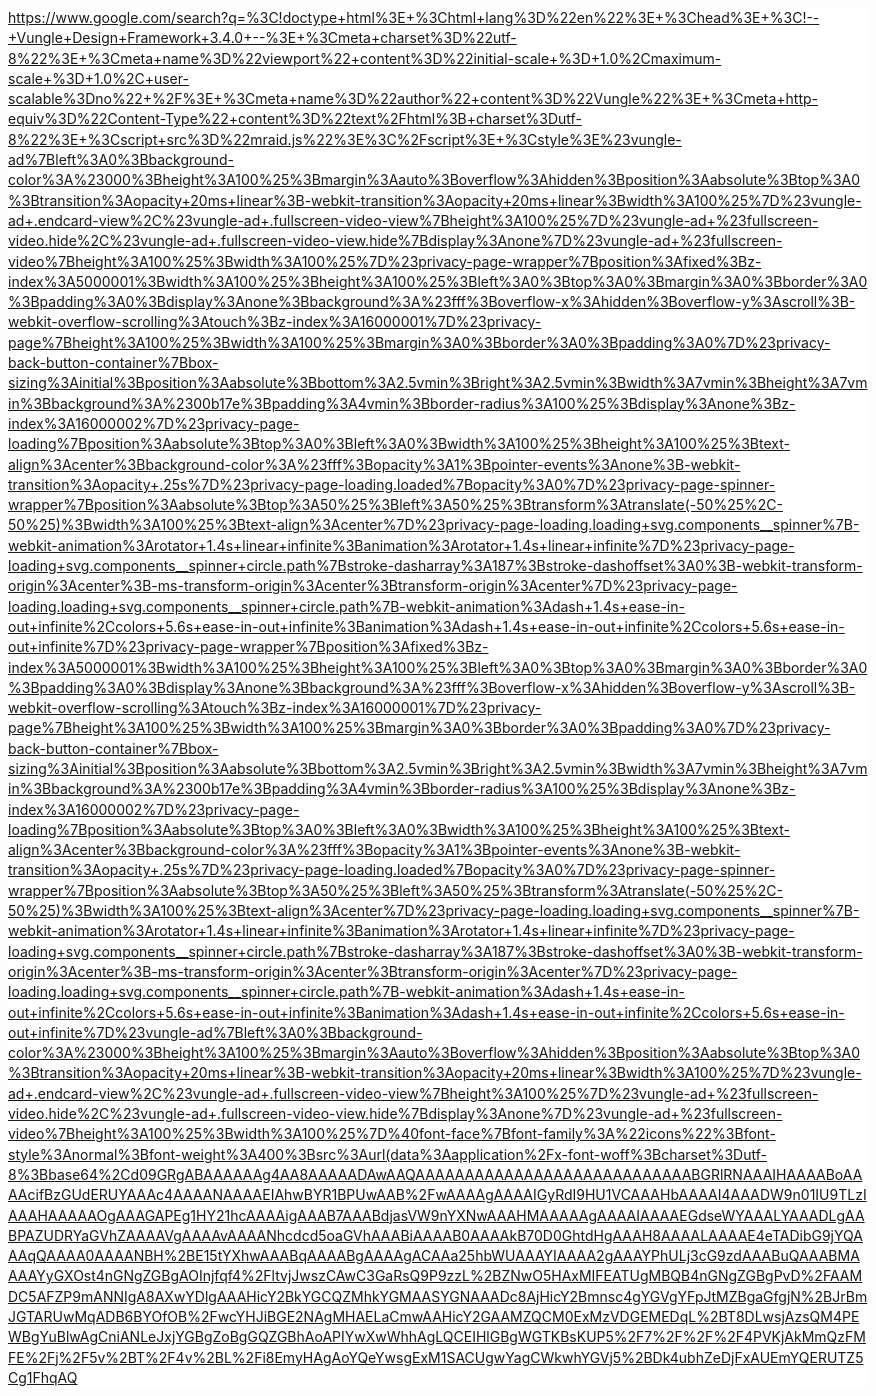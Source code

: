 https://www.google.com/search?q=%3C!doctype+html%3E+%3Chtml+lang%3D%22en%22%3E+%3Chead%3E+%3C!--+Vungle+Design+Framework+3.4.0+--%3E+%3Cmeta+charset%3D%22utf-8%22%3E+%3Cmeta+name%3D%22viewport%22+content%3D%22initial-scale+%3D+1.0%2Cmaximum-scale+%3D+1.0%2C+user-scalable%3Dno%22+%2F%3E+%3Cmeta+name%3D%22author%22+content%3D%22Vungle%22%3E+%3Cmeta+http-equiv%3D%22Content-Type%22+content%3D%22text%2Fhtml%3B+charset%3Dutf-8%22%3E+%3Cscript+src%3D%22mraid.js%22%3E%3C%2Fscript%3E+%3Cstyle%3E%23vungle-ad%7Bleft%3A0%3Bbackground-color%3A%23000%3Bheight%3A100%25%3Bmargin%3Aauto%3Boverflow%3Ahidden%3Bposition%3Aabsolute%3Btop%3A0%3Btransition%3Aopacity+20ms+linear%3B-webkit-transition%3Aopacity+20ms+linear%3Bwidth%3A100%25%7D%23vungle-ad+.endcard-view%2C%23vungle-ad+.fullscreen-video-view%7Bheight%3A100%25%7D%23vungle-ad+%23fullscreen-video.hide%2C%23vungle-ad+.fullscreen-video-view.hide%7Bdisplay%3Anone%7D%23vungle-ad+%23fullscreen-video%7Bheight%3A100%25%3Bwidth%3A100%25%7D%23privacy-page-wrapper%7Bposition%3Afixed%3Bz-index%3A5000001%3Bwidth%3A100%25%3Bheight%3A100%25%3Bleft%3A0%3Btop%3A0%3Bmargin%3A0%3Bborder%3A0%3Bpadding%3A0%3Bdisplay%3Anone%3Bbackground%3A%23fff%3Boverflow-x%3Ahidden%3Boverflow-y%3Ascroll%3B-webkit-overflow-scrolling%3Atouch%3Bz-index%3A16000001%7D%23privacy-page%7Bheight%3A100%25%3Bwidth%3A100%25%3Bmargin%3A0%3Bborder%3A0%3Bpadding%3A0%7D%23privacy-back-button-container%7Bbox-sizing%3Ainitial%3Bposition%3Aabsolute%3Bbottom%3A2.5vmin%3Bright%3A2.5vmin%3Bwidth%3A7vmin%3Bheight%3A7vmin%3Bbackground%3A%2300b17e%3Bpadding%3A4vmin%3Bborder-radius%3A100%25%3Bdisplay%3Anone%3Bz-index%3A16000002%7D%23privacy-page-loading%7Bposition%3Aabsolute%3Btop%3A0%3Bleft%3A0%3Bwidth%3A100%25%3Bheight%3A100%25%3Btext-align%3Acenter%3Bbackground-color%3A%23fff%3Bopacity%3A1%3Bpointer-events%3Anone%3B-webkit-transition%3Aopacity+.25s%7D%23privacy-page-loading.loaded%7Bopacity%3A0%7D%23privacy-page-spinner-wrapper%7Bposition%3Aabsolute%3Btop%3A50%25%3Bleft%3A50%25%3Btransform%3Atranslate(-50%25%2C-50%25)%3Bwidth%3A100%25%3Btext-align%3Acenter%7D%23privacy-page-loading.loading+svg.components__spinner%7B-webkit-animation%3Arotator+1.4s+linear+infinite%3Banimation%3Arotator+1.4s+linear+infinite%7D%23privacy-page-loading+svg.components__spinner+circle.path%7Bstroke-dasharray%3A187%3Bstroke-dashoffset%3A0%3B-webkit-transform-origin%3Acenter%3B-ms-transform-origin%3Acenter%3Btransform-origin%3Acenter%7D%23privacy-page-loading.loading+svg.components__spinner+circle.path%7B-webkit-animation%3Adash+1.4s+ease-in-out+infinite%2Ccolors+5.6s+ease-in-out+infinite%3Banimation%3Adash+1.4s+ease-in-out+infinite%2Ccolors+5.6s+ease-in-out+infinite%7D%23privacy-page-wrapper%7Bposition%3Afixed%3Bz-index%3A5000001%3Bwidth%3A100%25%3Bheight%3A100%25%3Bleft%3A0%3Btop%3A0%3Bmargin%3A0%3Bborder%3A0%3Bpadding%3A0%3Bdisplay%3Anone%3Bbackground%3A%23fff%3Boverflow-x%3Ahidden%3Boverflow-y%3Ascroll%3B-webkit-overflow-scrolling%3Atouch%3Bz-index%3A16000001%7D%23privacy-page%7Bheight%3A100%25%3Bwidth%3A100%25%3Bmargin%3A0%3Bborder%3A0%3Bpadding%3A0%7D%23privacy-back-button-container%7Bbox-sizing%3Ainitial%3Bposition%3Aabsolute%3Bbottom%3A2.5vmin%3Bright%3A2.5vmin%3Bwidth%3A7vmin%3Bheight%3A7vmin%3Bbackground%3A%2300b17e%3Bpadding%3A4vmin%3Bborder-radius%3A100%25%3Bdisplay%3Anone%3Bz-index%3A16000002%7D%23privacy-page-loading%7Bposition%3Aabsolute%3Btop%3A0%3Bleft%3A0%3Bwidth%3A100%25%3Bheight%3A100%25%3Btext-align%3Acenter%3Bbackground-color%3A%23fff%3Bopacity%3A1%3Bpointer-events%3Anone%3B-webkit-transition%3Aopacity+.25s%7D%23privacy-page-loading.loaded%7Bopacity%3A0%7D%23privacy-page-spinner-wrapper%7Bposition%3Aabsolute%3Btop%3A50%25%3Bleft%3A50%25%3Btransform%3Atranslate(-50%25%2C-50%25)%3Bwidth%3A100%25%3Btext-align%3Acenter%7D%23privacy-page-loading.loading+svg.components__spinner%7B-webkit-animation%3Arotator+1.4s+linear+infinite%3Banimation%3Arotator+1.4s+linear+infinite%7D%23privacy-page-loading+svg.components__spinner+circle.path%7Bstroke-dasharray%3A187%3Bstroke-dashoffset%3A0%3B-webkit-transform-origin%3Acenter%3B-ms-transform-origin%3Acenter%3Btransform-origin%3Acenter%7D%23privacy-page-loading.loading+svg.components__spinner+circle.path%7B-webkit-animation%3Adash+1.4s+ease-in-out+infinite%2Ccolors+5.6s+ease-in-out+infinite%3Banimation%3Adash+1.4s+ease-in-out+infinite%2Ccolors+5.6s+ease-in-out+infinite%7D%23vungle-ad%7Bleft%3A0%3Bbackground-color%3A%23000%3Bheight%3A100%25%3Bmargin%3Aauto%3Boverflow%3Ahidden%3Bposition%3Aabsolute%3Btop%3A0%3Btransition%3Aopacity+20ms+linear%3B-webkit-transition%3Aopacity+20ms+linear%3Bwidth%3A100%25%7D%23vungle-ad+.endcard-view%2C%23vungle-ad+.fullscreen-video-view%7Bheight%3A100%25%7D%23vungle-ad+%23fullscreen-video.hide%2C%23vungle-ad+.fullscreen-video-view.hide%7Bdisplay%3Anone%7D%23vungle-ad+%23fullscreen-video%7Bheight%3A100%25%3Bwidth%3A100%25%7D%40font-face%7Bfont-family%3A%22icons%22%3Bfont-style%3Anormal%3Bfont-weight%3A400%3Bsrc%3Aurl(data%3Aapplication%2Fx-font-woff%3Bcharset%3Dutf-8%3Bbase64%2Cd09GRgABAAAAAAg4AA8AAAAADAwAAQAAAAAAAAAAAAAAAAAAAAAAAAAAAABGRlRNAAAIHAAAABoAAAAcifBzGUdERUYAAAc4AAAANAAAAEIAhwBYR1BPUwAAB%2FwAAAAgAAAAIGyRdI9HU1VCAAAHbAAAAI4AAADW9n01IU9TLzIAAAHAAAAAOgAAAGAPEg1HY21hcAAAAigAAAB7AAABdjasVW9nYXNwAAAHMAAAAAgAAAAIAAAAEGdseWYAAALYAAADLgAABPAZUDRYaGVhZAAAAVgAAAAvAAAANhcdcd5oaGVhAAABiAAAAB0AAAAkB70D0GhtdHgAAAH8AAAALAAAAE4eTADibG9jYQAAAqQAAAA0AAAANBH%2BE15tYXhwAAABqAAAABgAAAAgACAAa25hbWUAAAYIAAAA2gAAAYPhULj3cG9zdAAABuQAAABMAAAAYyGXOst4nGNgZGBgAOInjfqf4%2FltvjJwszCAwC3GaRsQ9P9zzL%2BZNwO5HAxMIFEATUgMBQB4nGNgZGBgPvD%2FAAMDC5AFZP9mANNIgA8AXwYDlgAAAHicY2BkYGCQZMhkYGMAASYGNAAADc8AjHicY2Bmnsc4gYGVgYFpJtMZBgaGfgjN%2BJrBmJGTARUwMqADB6BYOfOB%2FwcYHJiBGE2NAgMHAELaCmwAAHicY2GAAMZQCM0ExMzVDGEMEDqL%2BT8DLwsjAzsQM4PEWBgYuBlwAgCniANLeJxjYGBgZoBgGQZGBhAoAPIYwXwWhhAgLQCEIHlGBgWGTKBsKUP5%2F7%2F%2F%2F4PVKjAkMmQzFMFE%2Fj%2F5v%2BT%2F4v%2BL%2Fi8EmyHAgAoYQeYwsgExM1SACUgwYagCWkwhYGVj5%2BDk4ubhZeDjFxAUEmYQERUTZ5Cg1FhqAQ